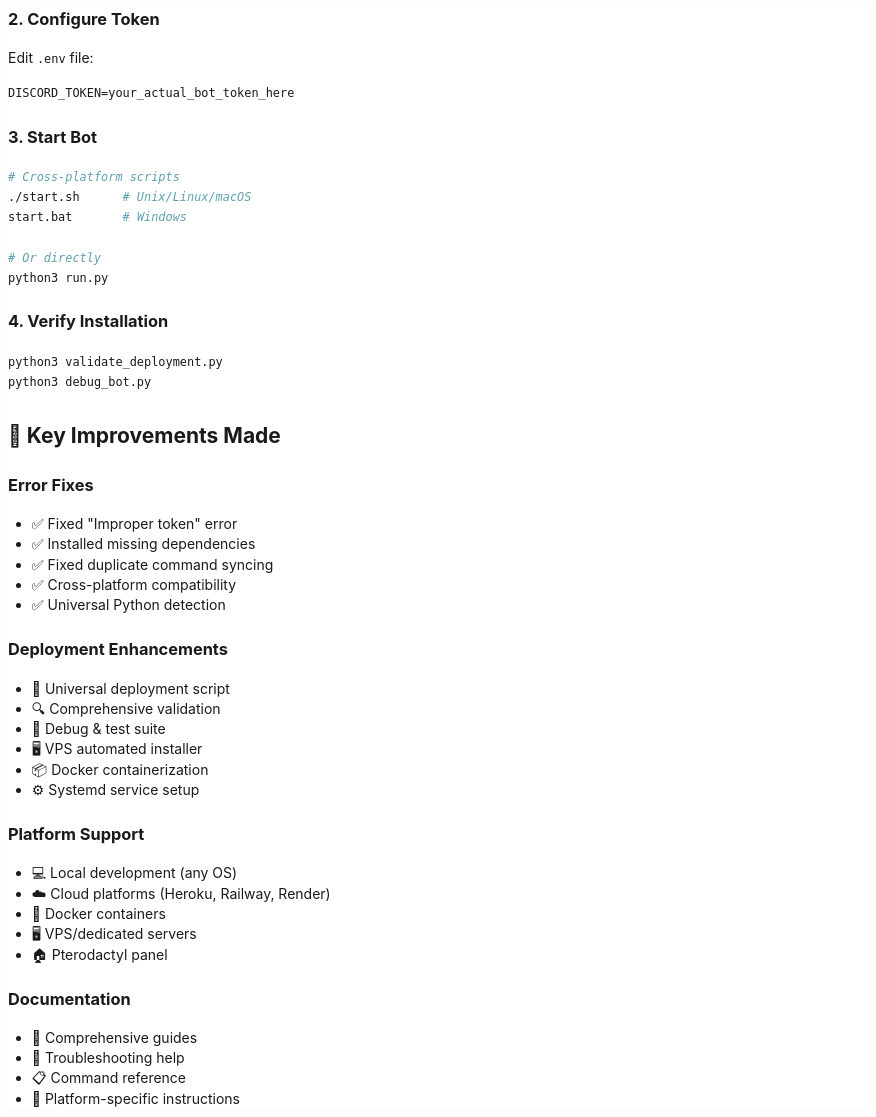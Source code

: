 ### 2. **Configure Token**
Edit `.env` file:
```env
DISCORD_TOKEN=your_actual_bot_token_here
```

### 3. **Start Bot**
```bash
# Cross-platform scripts
./start.sh      # Unix/Linux/macOS
start.bat       # Windows

# Or directly
python3 run.py
```

### 4. **Verify Installation**
```bash
python3 validate_deployment.py
python3 debug_bot.py
```

## 🌟 Key Improvements Made

### **Error Fixes**
- ✅ Fixed "Improper token" error
- ✅ Installed missing dependencies
- ✅ Fixed duplicate command syncing
- ✅ Cross-platform compatibility
- ✅ Universal Python detection

### **Deployment Enhancements**
- 🚀 Universal deployment script
- 🔍 Comprehensive validation
- 🐛 Debug & test suite
- 🖥️ VPS automated installer
- 📦 Docker containerization
- ⚙️ Systemd service setup

### **Platform Support**
- 💻 Local development (any OS)
- ☁️ Cloud platforms (Heroku, Railway, Render)
- 🐳 Docker containers
- 🖥️ VPS/dedicated servers
- 🏠 Pterodactyl panel

### **Documentation**
- 📖 Comprehensive guides
- 🔧 Troubleshooting help
- 📋 Command reference
- 🚀 Platform-specific instructions
